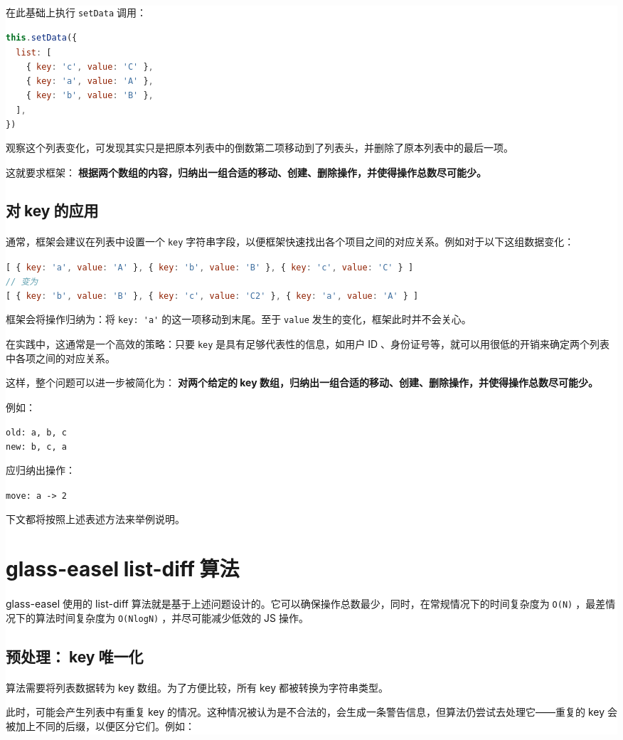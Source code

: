 在此基础上执行 `setData` 调用：

```js
this.setData({
  list: [
    { key: 'c', value: 'C' },
    { key: 'a', value: 'A' },
    { key: 'b', value: 'B' },
  ],
})
```

观察这个列表变化，可发现其实只是把原本列表中的倒数第二项移动到了列表头，并删除了原本列表中的最后一项。

这就要求框架： **根据两个数组的内容，归纳出一组合适的移动、创建、删除操作，并使得操作总数尽可能少。**

## 对 key 的应用

通常，框架会建议在列表中设置一个 `key` 字符串字段，以便框架快速找出各个项目之间的对应关系。例如对于以下这组数据变化：

```js
[ { key: 'a', value: 'A' }, { key: 'b', value: 'B' }, { key: 'c', value: 'C' } ]
// 变为
[ { key: 'b', value: 'B' }, { key: 'c', value: 'C2' }, { key: 'a', value: 'A' } ]
```

框架会将操作归纳为：将 `key: 'a'` 的这一项移动到末尾。至于 `value` 发生的变化，框架此时并不会关心。

在实践中，这通常是一个高效的策略：只要 `key` 是具有足够代表性的信息，如用户 ID 、身份证号等，就可以用很低的开销来确定两个列表中各项之间的对应关系。

这样，整个问题可以进一步被简化为： **对两个给定的 key 数组，归纳出一组合适的移动、创建、删除操作，并使得操作总数尽可能少。**

例如：

```
old: a, b, c
new: b, c, a
```

应归纳出操作：

```
move: a -> 2
```

下文都将按照上述表述方法来举例说明。

# glass-easel list-diff 算法

glass-easel 使用的 list-diff 算法就是基于上述问题设计的。它可以确保操作总数最少，同时，在常规情况下的时间复杂度为 `O(N)` ，最差情况下的算法时间复杂度为 `O(NlogN)` ，并尽可能减少低效的 JS 操作。

## 预处理： key 唯一化

算法需要将列表数据转为 key 数组。为了方便比较，所有 key 都被转换为字符串类型。

此时，可能会产生列表中有重复 key 的情况。这种情况被认为是不合法的，会生成一条警告信息，但算法仍尝试去处理它——重复的 key 会被加上不同的后缀，以便区分它们。例如：
